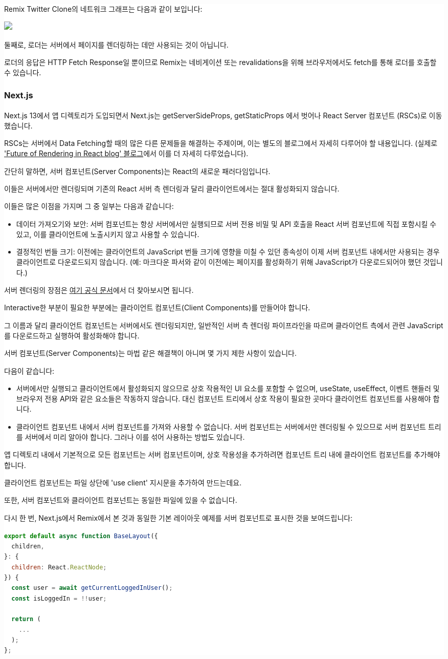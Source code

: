 <video controls width="640">
  <source src="https://prateeksurana.me/videos/remix-parallel-loaders-demo.webm" type="video/webm" />
</video>

Remix Twitter Clone의 네트워크 그래프는 다음과 같이 보입니다:

![](https://blogger.googleusercontent.com/img/a/AVvXsEgUGQyrseM3EYitRrt7TAZdDMrEi83NDfHGDJc4lNXONpbZtIl_Jv2c1fz1KrDNNmy0TeFm8dGyrSoo8079Lfwma_zPlUWy0ePFYVGGitJURILvLkbcfJLnm5CtTmF3rmS7dxD8jfdW4K0OtR066zo-xEzo07PJ4XgnEUeVAVQz9uToVHFbo-Z-RPhRqTU)

둘째로, 로더는 서버에서 페이지를 렌더링하는 데만 사용되는 것이 아닙니다.

로더의 응답은 HTTP Fetch Response일 뿐이므로 Remix는 네비게이션 또는 revalidations을 위해 브라우저에서도 fetch를 통해 로더를 호출할 수 있습니다.

### Next.js

Next.js 13에서 앱 디렉토리가 도입되면서 Next.js는 getServerSideProps, getStaticProps 에서 벗어나 React Server 컴포넌트 (RSCs)로 이동했습니다.

RSCs는 서버에서 Data Fetching할 때의 많은 다른 문제들을 해결하는 주제이며, 이는 별도의 블로그에서 자세히 다루어야 할 내용입니다. (실제로 ['Future of Rendering in React blog' 블로그](https://prateeksurana.me/blog/nextjs-13-vs-remix-an-in-depth-case-study/)에서 이를 더 자세히 다루었습니다).

간단히 말하면, 서버 컴포넌트(Server Components)는 React의 새로운 패러다임입니다.

이들은 서버에서만 렌더링되며 기존의 React 서버 측 렌더링과 달리 클라이언트에서는 절대 활성화되지 않습니다.

이들은 많은 이점을 가지며 그 중 일부는 다음과 같습니다:

- 데이터 가져오기와 보안: 서버 컴포넌트는 항상 서버에서만 실행되므로 서버 전용 비밀 및 API 호출을 React 서버 컴포넌트에 직접 포함시킬 수 있고, 이를 클라이언트에 노출시키지 않고 사용할 수 있습니다.

- 결정적인 번들 크기: 이전에는 클라이언트의 JavaScript 번들 크기에 영향을 미칠 수 있던 종속성이 이제 서버 컴포넌트 내에서만 사용되는 경우 클라이언트로 다운로드되지 않습니다. (예: 마크다운 파서와 같이 이전에는 페이지를 활성화하기 위해 JavaScript가 다운로드되어야 했던 것입니다.)

서버 렌더링의 장점은 [여기 공식 문서](https://nextjs.org/docs/app/building-your-application/rendering/server-components)에서 더 찾아보시면 됩니다.

Interactive한 부분이 필요한 부분에는 클라이언트 컴포넌트(Client Components)를 만들어야 합니다.

그 이름과 달리 클라이언트 컴포넌트는 서버에서도 렌더링되지만, 일반적인 서버 측 렌더링 파이프라인을 따르며 클라이언트 측에서 관련 JavaScript를 다운로드하고 실행하여 활성화해야 합니다.

서버 컴포넌트(Server Components)는 마법 같은 해결책이 아니며 몇 가지 제한 사항이 있습니다.

다음이 같습니다:

- 서버에서만 실행되고 클라이언트에서 활성화되지 않으므로 상호 작용적인 UI 요소를 포함할 수 없으며, useState, useEffect, 이벤트 핸들러 및 브라우저 전용 API와 같은 요소들은 작동하지 않습니다. 대신 컴포넌트 트리에서 상호 작용이 필요한 곳마다 클라이언트 컴포넌트를 사용해야 합니다.

- 클라이언트 컴포넌트 내에서 서버 컴포넌트를 가져와 사용할 수 없습니다. 서버 컴포넌트는 서버에서만 렌더링될 수 있으므로 서버 컴포넌트 트리를 서버에서 미리 알아야 합니다. 그러나 이를 섞어 사용하는 방법도 있습니다.

앱 디렉토리 내에서 기본적으로 모든 컴포넌트는 서버 컴포넌트이며, 상호 작용성을 추가하려면 컴포넌트 트리 내에 클라이언트 컴포넌트를 추가해야 합니다.

클라이언트 컴포넌트는 파일 상단에 'use client' 지시문을 추가하여 만드는데요.

또한, 서버 컴포넌트와 클라이언트 컴포넌트는 동일한 파일에 있을 수 없습니다.

다시 한 번, Next.js에서 Remix에서 본 것과 동일한 기본 레이아웃 예제를 서버 컴포넌트로 표시한 것을 보여드립니다:

```js
export default async function BaseLayout({
  children,
}: {
  children: React.ReactNode;
}) {
  const user = await getCurrentLoggedInUser();
  const isLoggedIn = !!user;

  return (
    ...
  );
};
```